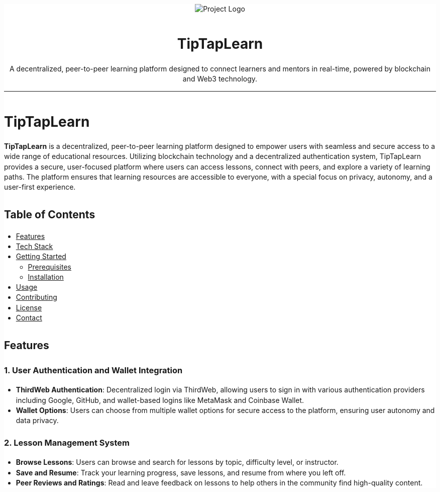<p align="center">
  <img src="https://github.com/user-attachments/assets/de1a6a72-3d71-4692-b359-886fa6b9ec66" alt="Project Logo" width="150" height="150">
</p>

<h1 align="center">TipTapLearn</h1>

<p align="center">
  A decentralized, peer-to-peer learning platform designed to connect learners and mentors in real-time, powered by blockchain and Web3 technology.
</p>

---


# TipTapLearn

**TipTapLearn** is a decentralized, peer-to-peer learning platform designed to empower users with seamless and secure access to a wide range of educational resources. Utilizing blockchain technology and a decentralized authentication system, TipTapLearn provides a secure, user-focused platform where users can access lessons, connect with peers, and explore a variety of learning paths. The platform ensures that learning resources are accessible to everyone, with a special focus on privacy, autonomy, and a user-first experience.

## Table of Contents

- [Features](#features)
- [Tech Stack](#tech-stack)
- [Getting Started](#getting-started)
  - [Prerequisites](#prerequisites)
  - [Installation](#installation)
- [Usage](#usage)
- [Contributing](#contributing)
- [License](#license)
- [Contact](#contact)

## Features

### 1. **User Authentication and Wallet Integration**
   - **ThirdWeb Authentication**: Decentralized login via ThirdWeb, allowing users to sign in with various authentication providers including Google, GitHub, and wallet-based logins like MetaMask and Coinbase Wallet.
   - **Wallet Options**: Users can choose from multiple wallet options for secure access to the platform, ensuring user autonomy and data privacy.

### 2. **Lesson Management System**
   - **Browse Lessons**: Users can browse and search for lessons by topic, difficulty level, or instructor.
   - **Save and Resume**: Track your learning progress, save lessons, and resume from where you left off.
   - **Peer Reviews and Ratings**: Read and leave feedback on lessons to help others in the community find high-quality content.

